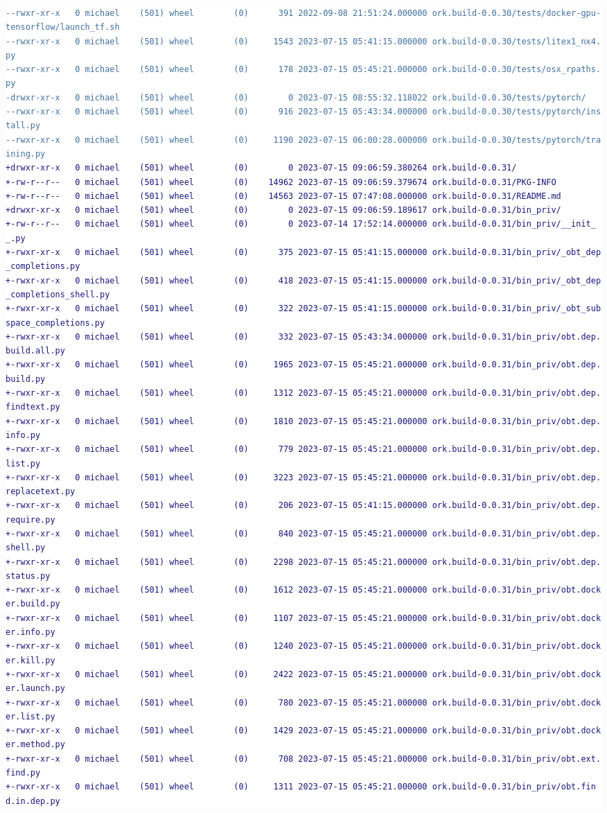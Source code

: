 ```diff
--rwxr-xr-x   0 michael    (501) wheel        (0)      391 2022-09-08 21:51:24.000000 ork.build-0.0.30/tests/docker-gpu-tensorflow/launch_tf.sh
--rwxr-xr-x   0 michael    (501) wheel        (0)     1543 2023-07-15 05:41:15.000000 ork.build-0.0.30/tests/litex1_nx4.py
--rwxr-xr-x   0 michael    (501) wheel        (0)      178 2023-07-15 05:45:21.000000 ork.build-0.0.30/tests/osx_rpaths.py
-drwxr-xr-x   0 michael    (501) wheel        (0)        0 2023-07-15 08:55:32.118022 ork.build-0.0.30/tests/pytorch/
--rwxr-xr-x   0 michael    (501) wheel        (0)      916 2023-07-15 05:43:34.000000 ork.build-0.0.30/tests/pytorch/install.py
--rwxr-xr-x   0 michael    (501) wheel        (0)     1190 2023-07-15 06:00:28.000000 ork.build-0.0.30/tests/pytorch/training.py
+drwxr-xr-x   0 michael    (501) wheel        (0)        0 2023-07-15 09:06:59.380264 ork.build-0.0.31/
+-rw-r--r--   0 michael    (501) wheel        (0)    14962 2023-07-15 09:06:59.379674 ork.build-0.0.31/PKG-INFO
+-rw-r--r--   0 michael    (501) wheel        (0)    14563 2023-07-15 07:47:08.000000 ork.build-0.0.31/README.md
+drwxr-xr-x   0 michael    (501) wheel        (0)        0 2023-07-15 09:06:59.189617 ork.build-0.0.31/bin_priv/
+-rw-r--r--   0 michael    (501) wheel        (0)        0 2023-07-14 17:52:14.000000 ork.build-0.0.31/bin_priv/__init__.py
+-rwxr-xr-x   0 michael    (501) wheel        (0)      375 2023-07-15 05:41:15.000000 ork.build-0.0.31/bin_priv/_obt_dep_completions.py
+-rwxr-xr-x   0 michael    (501) wheel        (0)      418 2023-07-15 05:41:15.000000 ork.build-0.0.31/bin_priv/_obt_dep_completions_shell.py
+-rwxr-xr-x   0 michael    (501) wheel        (0)      322 2023-07-15 05:41:15.000000 ork.build-0.0.31/bin_priv/_obt_subspace_completions.py
+-rwxr-xr-x   0 michael    (501) wheel        (0)      332 2023-07-15 05:43:34.000000 ork.build-0.0.31/bin_priv/obt.dep.build.all.py
+-rwxr-xr-x   0 michael    (501) wheel        (0)     1965 2023-07-15 05:45:21.000000 ork.build-0.0.31/bin_priv/obt.dep.build.py
+-rwxr-xr-x   0 michael    (501) wheel        (0)     1312 2023-07-15 05:45:21.000000 ork.build-0.0.31/bin_priv/obt.dep.findtext.py
+-rwxr-xr-x   0 michael    (501) wheel        (0)     1810 2023-07-15 05:45:21.000000 ork.build-0.0.31/bin_priv/obt.dep.info.py
+-rwxr-xr-x   0 michael    (501) wheel        (0)      779 2023-07-15 05:45:21.000000 ork.build-0.0.31/bin_priv/obt.dep.list.py
+-rwxr-xr-x   0 michael    (501) wheel        (0)     3223 2023-07-15 05:45:21.000000 ork.build-0.0.31/bin_priv/obt.dep.replacetext.py
+-rwxr-xr-x   0 michael    (501) wheel        (0)      206 2023-07-15 05:41:15.000000 ork.build-0.0.31/bin_priv/obt.dep.require.py
+-rwxr-xr-x   0 michael    (501) wheel        (0)      840 2023-07-15 05:45:21.000000 ork.build-0.0.31/bin_priv/obt.dep.shell.py
+-rwxr-xr-x   0 michael    (501) wheel        (0)     2298 2023-07-15 05:45:21.000000 ork.build-0.0.31/bin_priv/obt.dep.status.py
+-rwxr-xr-x   0 michael    (501) wheel        (0)     1612 2023-07-15 05:45:21.000000 ork.build-0.0.31/bin_priv/obt.docker.build.py
+-rwxr-xr-x   0 michael    (501) wheel        (0)     1107 2023-07-15 05:45:21.000000 ork.build-0.0.31/bin_priv/obt.docker.info.py
+-rwxr-xr-x   0 michael    (501) wheel        (0)     1240 2023-07-15 05:45:21.000000 ork.build-0.0.31/bin_priv/obt.docker.kill.py
+-rwxr-xr-x   0 michael    (501) wheel        (0)     2422 2023-07-15 05:45:21.000000 ork.build-0.0.31/bin_priv/obt.docker.launch.py
+-rwxr-xr-x   0 michael    (501) wheel        (0)      780 2023-07-15 05:45:21.000000 ork.build-0.0.31/bin_priv/obt.docker.list.py
+-rwxr-xr-x   0 michael    (501) wheel        (0)     1429 2023-07-15 05:45:21.000000 ork.build-0.0.31/bin_priv/obt.docker.method.py
+-rwxr-xr-x   0 michael    (501) wheel        (0)      708 2023-07-15 05:45:21.000000 ork.build-0.0.31/bin_priv/obt.ext.find.py
+-rwxr-xr-x   0 michael    (501) wheel        (0)     1311 2023-07-15 05:45:21.000000 ork.build-0.0.31/bin_priv/obt.find.in.dep.py
```